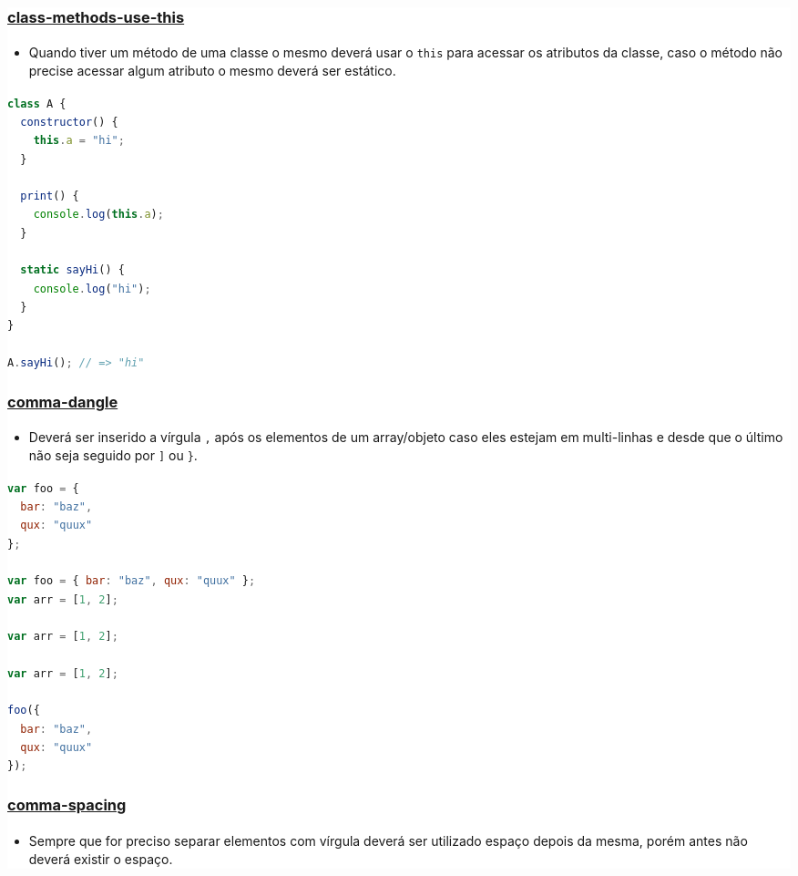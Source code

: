 ### [class-methods-use-this](https://eslint.class-methods-use-this/func-name-matching)

- Quando tiver um método de uma classe o mesmo deverá usar o `this` para acessar os atributos da classe, caso o método não precise acessar algum atributo o mesmo deverá ser estático.

```javascript
class A {
  constructor() {
    this.a = "hi";
  }

  print() {
    console.log(this.a);
  }

  static sayHi() {
    console.log("hi");
  }
}

A.sayHi(); // => "hi"
```

### [comma-dangle](https://eslint.org/docs/rules/comma-dangle)

- Deverá ser inserido a vírgula `,` após os elementos de um array/objeto caso eles estejam em multi-linhas e desde que o último não seja seguido por `]` ou `}`.

```javascript
var foo = {
  bar: "baz",
  qux: "quux"
};

var foo = { bar: "baz", qux: "quux" };
var arr = [1, 2];

var arr = [1, 2];

var arr = [1, 2];

foo({
  bar: "baz",
  qux: "quux"
});
```

### [comma-spacing](https://eslint.org/docs/rules/comma-spacing)

- Sempre que for preciso separar elementos com vírgula deverá ser utilizado espaço depois da mesma, porém antes não deverá existir o espaço.

